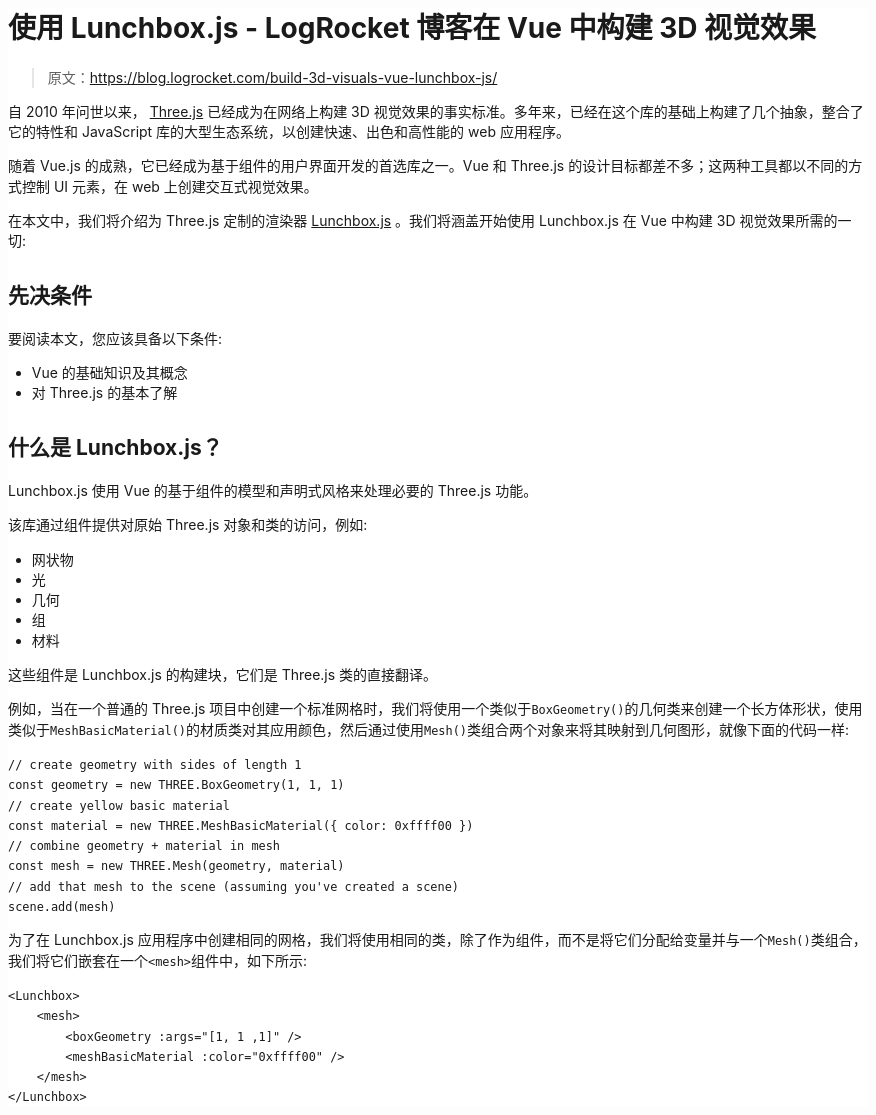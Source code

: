 # 使用 Lunchbox.js - LogRocket 博客在 Vue 中构建 3D 视觉效果

> 原文：<https://blog.logrocket.com/build-3d-visuals-vue-lunchbox-js/>

自 2010 年问世以来， [Three.js](https://threejs.org) 已经成为在网络上构建 3D 视觉效果的事实标准。多年来，已经在这个库的基础上构建了几个抽象，整合了它的特性和 JavaScript 库的大型生态系统，以创建快速、出色和高性能的 web 应用程序。

随着 Vue.js 的成熟，它已经成为基于组件的用户界面开发的首选库之一。Vue 和 Three.js 的设计目标都差不多；这两种工具都以不同的方式控制 UI 元素，在 web 上创建交互式视觉效果。

在本文中，我们将介绍为 Three.js 定制的渲染器 [Lunchbox.js](https://lunchboxjs.com) 。我们将涵盖开始使用 Lunchbox.js 在 Vue 中构建 3D 视觉效果所需的一切:

## 先决条件

要阅读本文，您应该具备以下条件:

*   Vue 的基础知识及其概念
*   对 Three.js 的基本了解

## 什么是 Lunchbox.js？

Lunchbox.js 使用 Vue 的基于组件的模型和声明式风格来处理必要的 Three.js 功能。

该库通过组件提供对原始 Three.js 对象和类的访问，例如:

*   网状物
*   光
*   几何
*   组
*   材料

这些组件是 Lunchbox.js 的构建块，它们是 Three.js 类的直接翻译。

例如，当在一个普通的 Three.js 项目中创建一个标准网格时，我们将使用一个类似于`BoxGeometry()`的几何类来创建一个长方体形状，使用类似于`MeshBasicMaterial()`的材质类对其应用颜色，然后通过使用`Mesh()`类组合两个对象来将其映射到几何图形，就像下面的代码一样:

```
// create geometry with sides of length 1
const geometry = new THREE.BoxGeometry(1, 1, 1)
// create yellow basic material
const material = new THREE.MeshBasicMaterial({ color: 0xffff00 })
// combine geometry + material in mesh
const mesh = new THREE.Mesh(geometry, material)
// add that mesh to the scene (assuming you've created a scene)
scene.add(mesh)

```

为了在 Lunchbox.js 应用程序中创建相同的网格，我们将使用相同的类，除了作为组件，而不是将它们分配给变量并与一个`Mesh()`类组合，我们将它们嵌套在一个`<mesh>`组件中，如下所示:

```
<Lunchbox>
    <mesh>
        <boxGeometry :args="[1, 1 ,1]" />
        <meshBasicMaterial :color="0xffff00" />
    </mesh>
</Lunchbox>

```
